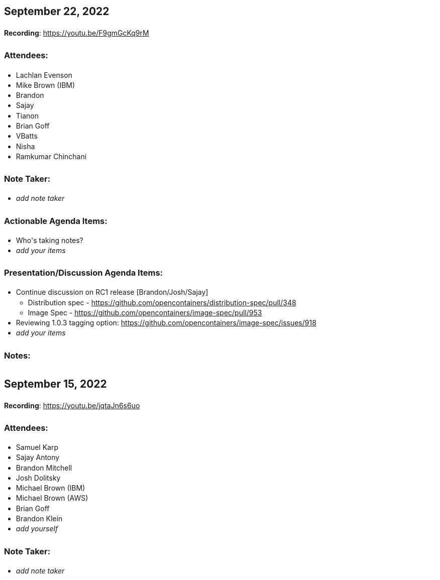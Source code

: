 ## September 22, 2022

**Recording**: https://youtu.be/F9gmGcKq9rM

### Attendees:
- Lachlan Evenson
- Mike Brown (IBM)
- Brandon
- Sajay
- Tianon
- Brian Goff
- VBatts
- Nisha
- Ramkumar Chinchani

### Note Taker:
- _add note taker_

### Actionable Agenda Items:
- Who's taking notes?
- _add your items_

### Presentation/Discussion Agenda Items:
- Continue discussion on RC1 release [Brandon/Josh/Sajay]
    - Distribution spec - https://github.com/opencontainers/distribution-spec/pull/348
    - Image Spec - https://github.com/opencontainers/image-spec/pull/953
- Reviewing 1.0.3 tagging option: <https://github.com/opencontainers/image-spec/issues/918>
- _add your items_

### Notes:

## September 15, 2022

**Recording**: https://youtu.be/jqtaJn6s6uo

### Attendees:
- Samuel Karp
- Sajay Antony
- Brandon Mitchell
- Josh Dolitsky
- Michael Brown (IBM)
- Michael Brown (AWS)
- Brian Goff
- Brandon Klein
- _add yourself_

### Note Taker:
- _add note taker_
